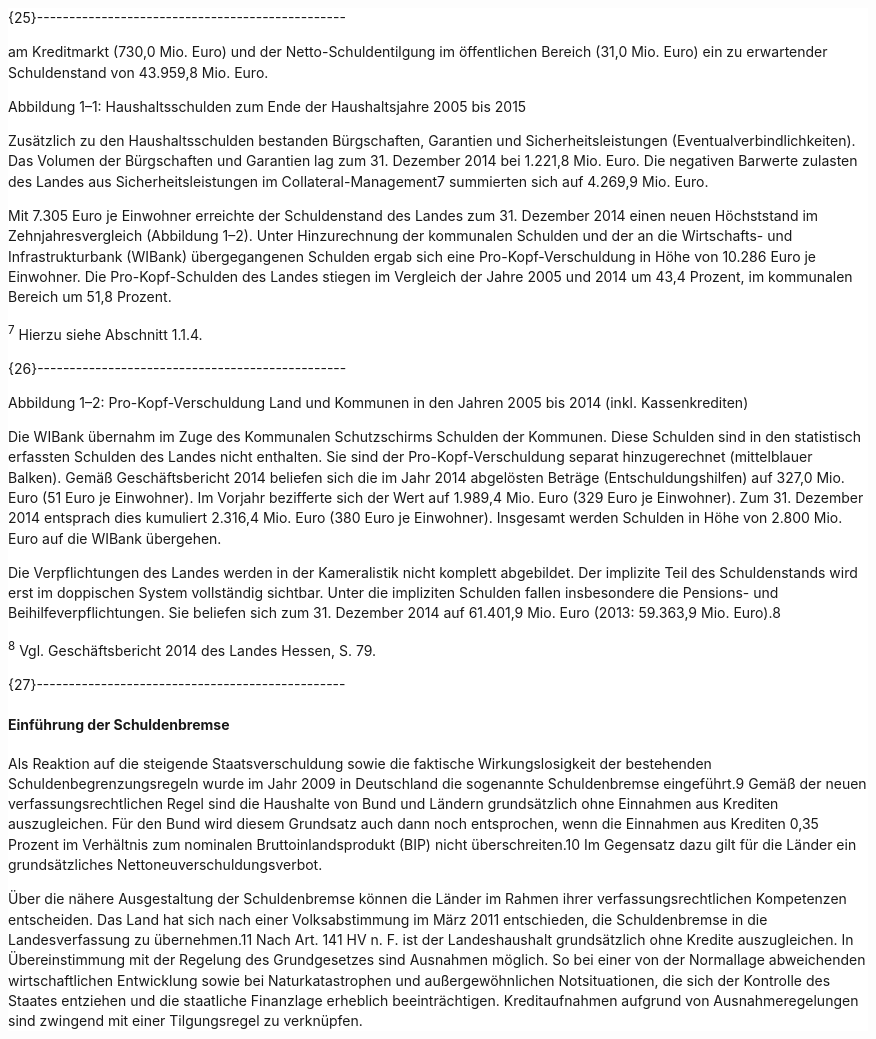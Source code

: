 {25}------------------------------------------------

am Kreditmarkt (730,0 Mio. Euro) und der Netto-Schuldentilgung im öffentlichen Bereich (31,0 Mio. Euro) ein zu erwartender Schuldenstand von 43.959,8 Mio. Euro.

Abbildung 1–1: Haushaltsschulden zum Ende der Haushaltsjahre 2005 bis 2015

Zusätzlich zu den Haushaltsschulden bestanden Bürgschaften, Garantien und Sicherheitsleistungen (Eventualverbindlichkeiten). Das Volumen der Bürgschaften und Garantien lag zum 31. Dezember 2014 bei 1.221,8 Mio. Euro. Die negativen Barwerte zulasten des Landes aus Sicherheitsleistungen im Collateral-Management7 summierten sich auf 4.269,9 Mio. Euro.

Mit 7.305 Euro je Einwohner erreichte der Schuldenstand des Landes zum 31. Dezember 2014 einen neuen Höchststand im Zehnjahresvergleich (Abbildung 1–2). Unter Hinzurechnung der kommunalen Schulden und der an die Wirtschafts- und Infrastrukturbank (WIBank) übergegangenen Schulden ergab sich eine Pro-Kopf-Verschuldung in Höhe von 10.286 Euro je Einwohner. Die Pro-Kopf-Schulden des Landes stiegen im Vergleich der Jahre 2005 und 2014 um 43,4 Prozent, im kommunalen Bereich um 51,8 Prozent.

<sup>7</sup> Hierzu siehe Abschnitt 1.1.4.

{26}------------------------------------------------

Abbildung 1–2: Pro-Kopf-Verschuldung Land und Kommunen in den Jahren 2005 bis 2014 (inkl. Kassenkrediten)

Die WIBank übernahm im Zuge des Kommunalen Schutzschirms Schulden der Kommunen. Diese Schulden sind in den statistisch erfassten Schulden des Landes nicht enthalten. Sie sind der Pro-Kopf-Verschuldung separat hinzugerechnet (mittelblauer Balken). Gemäß Geschäftsbericht 2014 beliefen sich die im Jahr 2014 abgelösten Beträge (Entschuldungshilfen) auf 327,0 Mio. Euro (51 Euro je Einwohner). Im Vorjahr bezifferte sich der Wert auf 1.989,4 Mio. Euro (329 Euro je Einwohner). Zum 31. Dezember 2014 entsprach dies kumuliert 2.316,4 Mio. Euro (380 Euro je Einwohner). Insgesamt werden Schulden in Höhe von 2.800 Mio. Euro auf die WIBank übergehen.

Die Verpflichtungen des Landes werden in der Kameralistik nicht komplett abgebildet. Der implizite Teil des Schuldenstands wird erst im doppischen System vollständig sichtbar. Unter die impliziten Schulden fallen insbesondere die Pensions- und Beihilfeverpflichtungen. Sie beliefen sich zum 31. Dezember 2014 auf 61.401,9 Mio. Euro (2013: 59.363,9 Mio. Euro).8

<sup>8</sup> Vgl. Geschäftsbericht 2014 des Landes Hessen, S. 79.

{27}------------------------------------------------

#### **Einführung der Schuldenbremse**

Als Reaktion auf die steigende Staatsverschuldung sowie die faktische Wirkungslosigkeit der bestehenden Schuldenbegrenzungsregeln wurde im Jahr 2009 in Deutschland die sogenannte Schuldenbremse eingeführt.9 Gemäß der neuen verfassungsrechtlichen Regel sind die Haushalte von Bund und Ländern grundsätzlich ohne Einnahmen aus Krediten auszugleichen. Für den Bund wird diesem Grundsatz auch dann noch entsprochen, wenn die Einnahmen aus Krediten 0,35 Prozent im Verhältnis zum nominalen Bruttoinlandsprodukt (BIP) nicht überschreiten.10 Im Gegensatz dazu gilt für die Länder ein grundsätzliches Nettoneuverschuldungsverbot.

Über die nähere Ausgestaltung der Schuldenbremse können die Länder im Rahmen ihrer verfassungsrechtlichen Kompetenzen entscheiden. Das Land hat sich nach einer Volksabstimmung im März 2011 entschieden, die Schuldenbremse in die Landesverfassung zu übernehmen.11 Nach Art. 141 HV n. F. ist der Landeshaushalt grundsätzlich ohne Kredite auszugleichen. In Übereinstimmung mit der Regelung des Grundgesetzes sind Ausnahmen möglich. So bei einer von der Normallage abweichenden wirtschaftlichen Entwicklung sowie bei Naturkatastrophen und außergewöhnlichen Notsituationen, die sich der Kontrolle des Staates entziehen und die staatliche Finanzlage erheblich beeinträchtigen. Kreditaufnahmen aufgrund von Ausnahmeregelungen sind zwingend mit einer Tilgungsregel zu verknüpfen.
